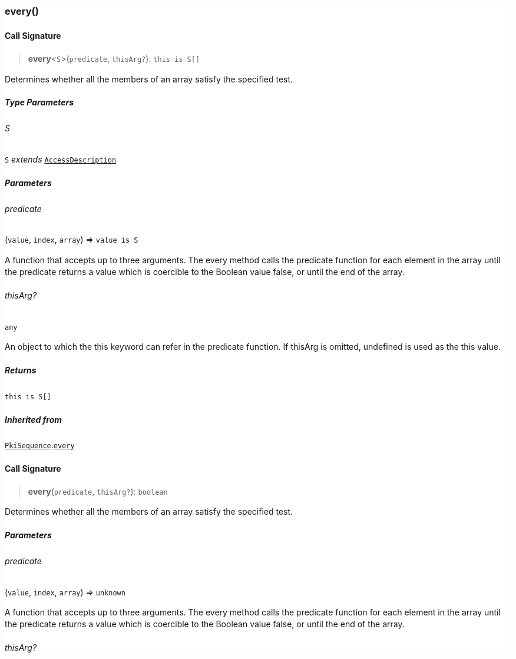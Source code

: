 
### every()

#### Call Signature

> **every**\<`S`\>(`predicate`, `thisArg?`): `this is S[]`

Determines whether all the members of an array satisfy the specified test.

##### Type Parameters

###### S

`S` _extends_ [`AccessDescription`](AccessDescription.md)

##### Parameters

###### predicate

(`value`, `index`, `array`) => `value is S`

A function that accepts up to three arguments. The every method calls
the predicate function for each element in the array until the predicate returns a value
which is coercible to the Boolean value false, or until the end of the array.

###### thisArg?

`any`

An object to which the this keyword can refer in the predicate function.
If thisArg is omitted, undefined is used as the this value.

##### Returns

`this is S[]`

##### Inherited from

[`PkiSequence`](../../../../core/PkiBase/classes/PkiSequence.md).[`every`](../../../../core/PkiBase/classes/PkiSequence.md#every)

#### Call Signature

> **every**(`predicate`, `thisArg?`): `boolean`

Determines whether all the members of an array satisfy the specified test.

##### Parameters

###### predicate

(`value`, `index`, `array`) => `unknown`

A function that accepts up to three arguments. The every method calls
the predicate function for each element in the array until the predicate returns a value
which is coercible to the Boolean value false, or until the end of the array.

###### thisArg?
